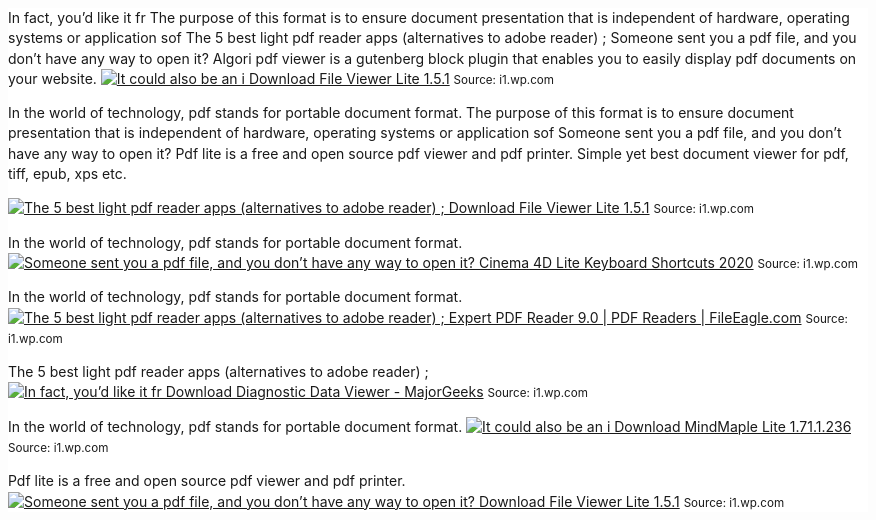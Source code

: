In fact, you’d like it fr The purpose of this format is to ensure document presentation that is independent of hardware, operating systems or application sof The 5 best light pdf reader apps (alternatives to adobe reader) ; Someone sent you a pdf file, and you don’t have any way to open it? Algori pdf viewer is a gutenberg block plugin that enables you to easily display pdf documents on your website.
[![It could also be an i Download File Viewer Lite 1.5.1](https://i1.wp.com/tse4.mm.bing.net/th?id=OIP.B_vm43AdDi6vl_iiyIcpQAHaF3&amp;pid=15.1 "Download File Viewer Lite 1.5.1")](https://i1.wp.com/windows-cdn.softpedia.com/screenshots/File-Viewer-Lite_13.png)
<small>Source: i1.wp.com</small>

In the world of technology, pdf stands for portable document format. The purpose of this format is to ensure document presentation that is independent of hardware, operating systems or application sof Someone sent you a pdf file, and you don’t have any way to open it? Pdf lite is a free and open source pdf viewer and pdf printer. Simple yet best document viewer for pdf, tiff, epub, xps etc.

[![The 5 best light pdf reader apps (alternatives to adobe reader) ; Download File Viewer Lite 1.5.1](https://i1.wp.com/tse2.mm.bing.net/th?id=OIP.cOjyOLtqSpJhDKZvVdIr1wHaFT&amp;pid=15.1 "Download File Viewer Lite 1.5.1")](https://i1.wp.com/windows-cdn.softpedia.com/screenshots/File-Viewer-Lite_8.png)
<small>Source: i1.wp.com</small>

In the world of technology, pdf stands for portable document format.
[![Someone sent you a pdf file, and you don’t have any way to open it? Cinema 4D Lite Keyboard Shortcuts 2020](https://i0.wp.com/tse2.mm.bing.net/th?id=OIP.3LtzH4wkNMVIBUrXXoNepAHaJl&amp;pid=15.1 "Cinema 4D Lite Keyboard Shortcuts 2020")](https://i1.wp.com/kajabi-storefronts-production.global.ssl.fastly.net/kajabi-storefronts-production/themes/663642/settings_images/xBxYEgxVRiyeD9bhWo6i_C4D-Lite-Keyboard-Shortcuts-Preview.png)
<small>Source: i1.wp.com</small>

In the world of technology, pdf stands for portable document format.
[![The 5 best light pdf reader apps (alternatives to adobe reader) ; Expert PDF Reader 9.0 | PDF Readers | FileEagle.com](https://i1.wp.com/tse3.mm.bing.net/th?id=OIP.lbHEUHmsYbSLo6IhhyxwHQHaGZ&amp;pid=15.1 "Expert PDF Reader 9.0 | PDF Readers | FileEagle.com")](https://i1.wp.com/www.fileeagle.com/data/2016/08/Screenshot_0_Expert-PDF-Reader-660x570.jpg)
<small>Source: i1.wp.com</small>

The 5 best light pdf reader apps (alternatives to adobe reader) ;
[![In fact, you’d like it fr Download Diagnostic Data Viewer - MajorGeeks](https://i0.wp.com/tse2.mm.bing.net/th?id=OIP.OXdr5lgm9l_L4MeiPgeFNgHaFG&amp;pid=15.1 "Download Diagnostic Data Viewer - MajorGeeks")](https://i1.wp.com/www.majorgeeks.com/files/file/26082_diagnostic+data+viewer+majorgeeks.jpg)
<small>Source: i1.wp.com</small>

In the world of technology, pdf stands for portable document format.
[![It could also be an i Download MindMaple Lite 1.71.1.236](https://i0.wp.com/tse1.mm.bing.net/th?id=OIP.vBItvNlQyZrpGUMV4k27hgHaER&amp;pid=15.1 "Download MindMaple Lite 1.71.1.236")](https://i1.wp.com/windows-cdn.softpedia.com/screenshots/MindMaple-Lite_1.png)
<small>Source: i1.wp.com</small>

Pdf lite is a free and open source pdf viewer and pdf printer.
[![Someone sent you a pdf file, and you don’t have any way to open it? Download File Viewer Lite 1.5.1](https://i1.wp.com/tse4.mm.bing.net/th?id=OIP.B_vm43AdDi6vl_iiyIcpQAHaF3&amp;pid=15.1 "Download File Viewer Lite 1.5.1")](https://i1.wp.com/windows-cdn.softpedia.com/screenshots/File-Viewer-Lite_13.png)
<small>Source: i1.wp.com</small>
